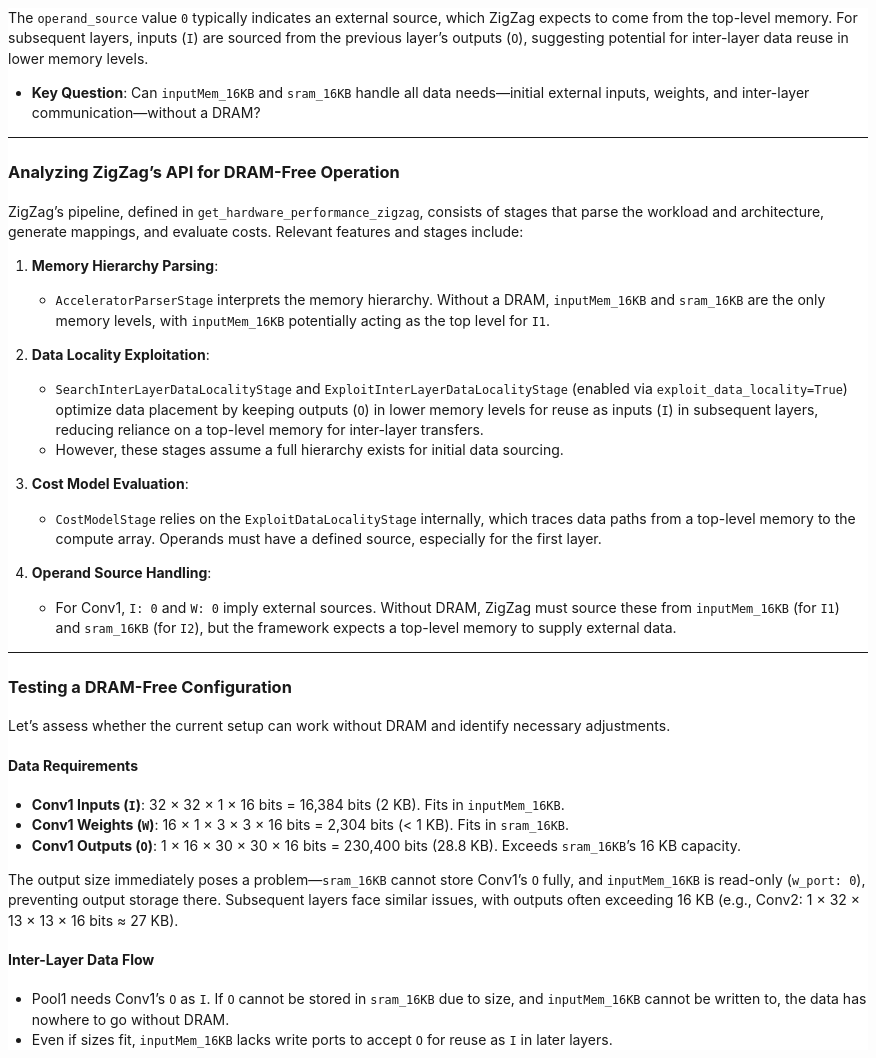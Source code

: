 The `operand_source` value `0` typically indicates an external source, which ZigZag expects to come from the top-level memory. For subsequent layers, inputs (`I`) are sourced from the previous layer’s outputs (`O`), suggesting potential for inter-layer data reuse in lower memory levels.

- **Key Question**: Can `inputMem_16KB` and `sram_16KB` handle all data needs—initial external inputs, weights, and inter-layer communication—without a DRAM?

---

### Analyzing ZigZag’s API for DRAM-Free Operation

ZigZag’s pipeline, defined in `get_hardware_performance_zigzag`, consists of stages that parse the workload and architecture, generate mappings, and evaluate costs. Relevant features and stages include:

1. **Memory Hierarchy Parsing**:
   - `AcceleratorParserStage` interprets the memory hierarchy. Without a DRAM, `inputMem_16KB` and `sram_16KB` are the only memory levels, with `inputMem_16KB` potentially acting as the top level for `I1`.

2. **Data Locality Exploitation**:
   - `SearchInterLayerDataLocalityStage` and `ExploitInterLayerDataLocalityStage` (enabled via `exploit_data_locality=True`) optimize data placement by keeping outputs (`O`) in lower memory levels for reuse as inputs (`I`) in subsequent layers, reducing reliance on a top-level memory for inter-layer transfers.
   - However, these stages assume a full hierarchy exists for initial data sourcing.

3. **Cost Model Evaluation**:
   - `CostModelStage` relies on the `ExploitDataLocalityStage` internally, which traces data paths from a top-level memory to the compute array. Operands must have a defined source, especially for the first layer.

4. **Operand Source Handling**:
   - For Conv1, `I: 0` and `W: 0` imply external sources. Without DRAM, ZigZag must source these from `inputMem_16KB` (for `I1`) and `sram_16KB` (for `I2`), but the framework expects a top-level memory to supply external data.

---

### Testing a DRAM-Free Configuration

Let’s assess whether the current setup can work without DRAM and identify necessary adjustments.

#### Data Requirements
- **Conv1 Inputs (`I`)**: 32 × 32 × 1 × 16 bits = 16,384 bits (2 KB). Fits in `inputMem_16KB`.
- **Conv1 Weights (`W`)**: 16 × 1 × 3 × 3 × 16 bits = 2,304 bits (< 1 KB). Fits in `sram_16KB`.
- **Conv1 Outputs (`O`)**: 1 × 16 × 30 × 30 × 16 bits = 230,400 bits (28.8 KB). Exceeds `sram_16KB`’s 16 KB capacity.

The output size immediately poses a problem—`sram_16KB` cannot store Conv1’s `O` fully, and `inputMem_16KB` is read-only (`w_port: 0`), preventing output storage there. Subsequent layers face similar issues, with outputs often exceeding 16 KB (e.g., Conv2: 1 × 32 × 13 × 13 × 16 bits ≈ 27 KB).

#### Inter-Layer Data Flow
- Pool1 needs Conv1’s `O` as `I`. If `O` cannot be stored in `sram_16KB` due to size, and `inputMem_16KB` cannot be written to, the data has nowhere to go without DRAM.
- Even if sizes fit, `inputMem_16KB` lacks write ports to accept `O` for reuse as `I` in later layers.
